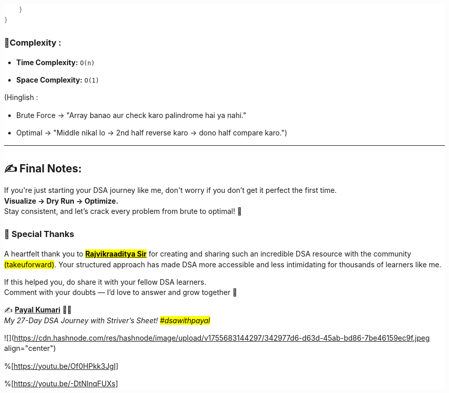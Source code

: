 ```java
    }
}
```

### **💠Complexity :**

* **Time Complexity:** `O(n)`
    
* **Space Complexity:** `O(1)`
    

(Hinglish :

* Brute Force → "Array banao aur check karo palindrome hai ya nahi."
    
* Optimal → "Middle nikal lo → 2nd half reverse karo → dono half compare karo.")
    

---

## ✍️ Final Notes:

If you're just starting your DSA journey like me, don't worry if you don’t get it perfect the first time.  
**Visualize → Dry Run → Optimize.**  
Stay consistent, and let’s crack every problem from brute to optimal! 💪

### 🙏 Special Thanks

A heartfelt thank you to [**<mark>Rajvikraaditya Sir</mark>**](https://www.linkedin.com/in/rajstriver/) for creating and sharing such an incredible DSA resource with the community <mark>(takeuforward)</mark>. Your structured approach has made DSA more accessible and less intimidating for thousands of learners like me.

If this helped you, do share it with your fellow DSA learners.  
Comment with your doubts — I’d love to answer and grow together 🌱

✍️ [**Payal Kumari**](https://www.linkedin.com/in/payalkumari10/) 👩‍💻  
*My 27-Day DSA Journey with Striver’s Sheet! <mark>#dsawithpayal</mark>*

![](https://cdn.hashnode.com/res/hashnode/image/upload/v1755683144297/342977d6-d63d-45ab-bd86-7be46159ec9f.jpeg align="center")

%[https://youtu.be/Of0HPkk3JgI] 

%[https://youtu.be/-DtNInqFUXs]